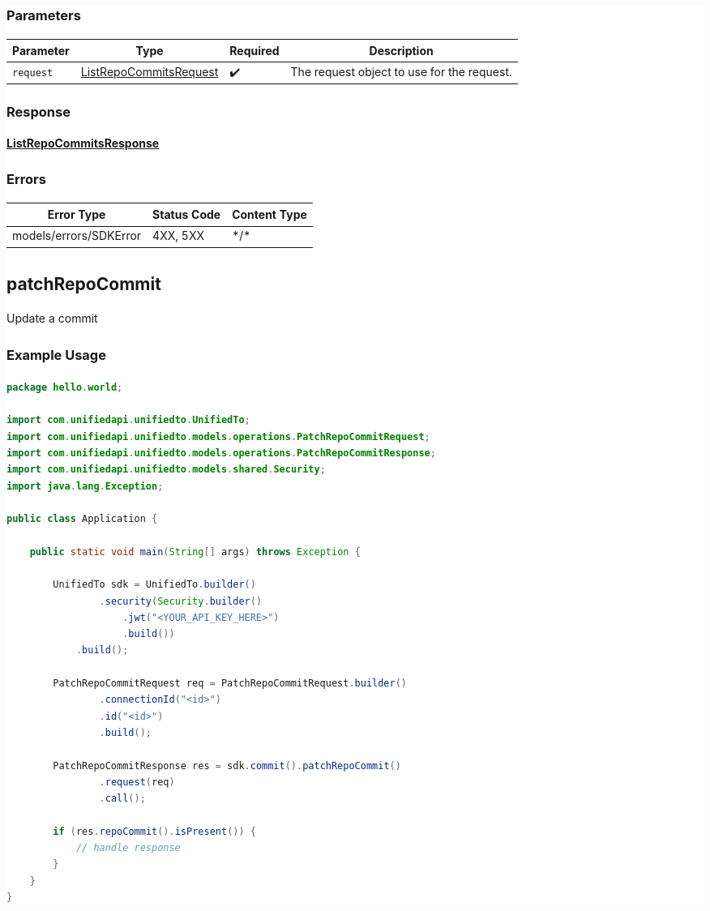 ### Parameters

| Parameter                                                                   | Type                                                                        | Required                                                                    | Description                                                                 |
| --------------------------------------------------------------------------- | --------------------------------------------------------------------------- | --------------------------------------------------------------------------- | --------------------------------------------------------------------------- |
| `request`                                                                   | [ListRepoCommitsRequest](../../models/operations/ListRepoCommitsRequest.md) | :heavy_check_mark:                                                          | The request object to use for the request.                                  |

### Response

**[ListRepoCommitsResponse](../../models/operations/ListRepoCommitsResponse.md)**

### Errors

| Error Type             | Status Code            | Content Type           |
| ---------------------- | ---------------------- | ---------------------- |
| models/errors/SDKError | 4XX, 5XX               | \*/\*                  |

## patchRepoCommit

Update a commit

### Example Usage

```java
package hello.world;

import com.unifiedapi.unifiedto.UnifiedTo;
import com.unifiedapi.unifiedto.models.operations.PatchRepoCommitRequest;
import com.unifiedapi.unifiedto.models.operations.PatchRepoCommitResponse;
import com.unifiedapi.unifiedto.models.shared.Security;
import java.lang.Exception;

public class Application {

    public static void main(String[] args) throws Exception {

        UnifiedTo sdk = UnifiedTo.builder()
                .security(Security.builder()
                    .jwt("<YOUR_API_KEY_HERE>")
                    .build())
            .build();

        PatchRepoCommitRequest req = PatchRepoCommitRequest.builder()
                .connectionId("<id>")
                .id("<id>")
                .build();

        PatchRepoCommitResponse res = sdk.commit().patchRepoCommit()
                .request(req)
                .call();

        if (res.repoCommit().isPresent()) {
            // handle response
        }
    }
}
```
